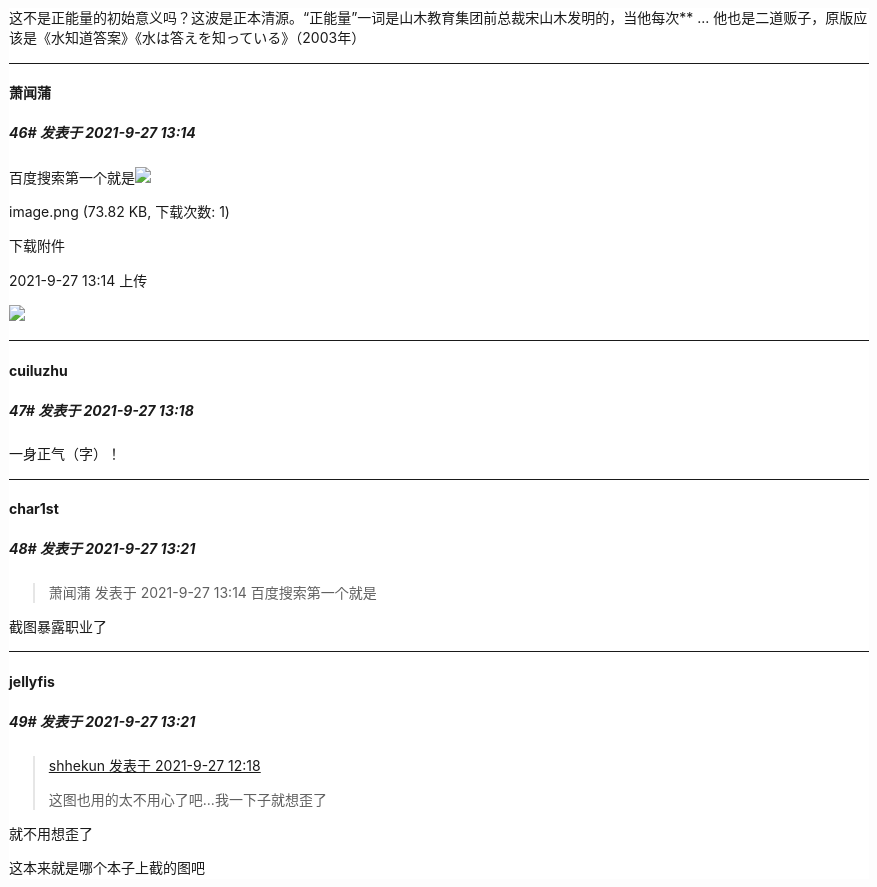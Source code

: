 这不是正能量的初始意义吗？这波是正本清源。“正能量”一词是山木教育集团前总裁宋山木发明的，当他每次** ...</blockquote>
他也是二道贩子，原版应该是《水知道答案》《水は答えを知っている》（2003年）


*****

####  萧闻蒲  
##### 46#       发表于 2021-9-27 13:14


百度搜索第一个就是<img src="https://static.saraba1st.com/image/smiley/face2017/044.png" referrerpolicy="no-referrer">


image.png
(73.82 KB, 下载次数: 1)


下载附件


2021-9-27 13:14 上传


<img src="https://img.saraba1st.com/forum/202109/27/131403dazcavctzlwffctq.png" referrerpolicy="no-referrer">


*****

####  cuiluzhu  
##### 47#       发表于 2021-9-27 13:18


一身正气（字）！


*****

####  char1st  
##### 48#       发表于 2021-9-27 13:21


<blockquote>萧闻蒲 发表于 2021-9-27 13:14
百度搜索第一个就是</blockquote>
截图暴露职业了


*****

####  jellyfis  
##### 49#       发表于 2021-9-27 13:21


<blockquote><a href="httphttps://bbs.saraba1st.com/2b/forum.php?mod=redirect&amp;goto=findpost&amp;pid=52908580&amp;ptid=2028940" target="_blank">shhekun 发表于 2021-9-27 12:18</a>

这图也用的太不用心了吧...我一下子就想歪了</blockquote>
就不用想歪了

这本来就是哪个本子上截的图吧
